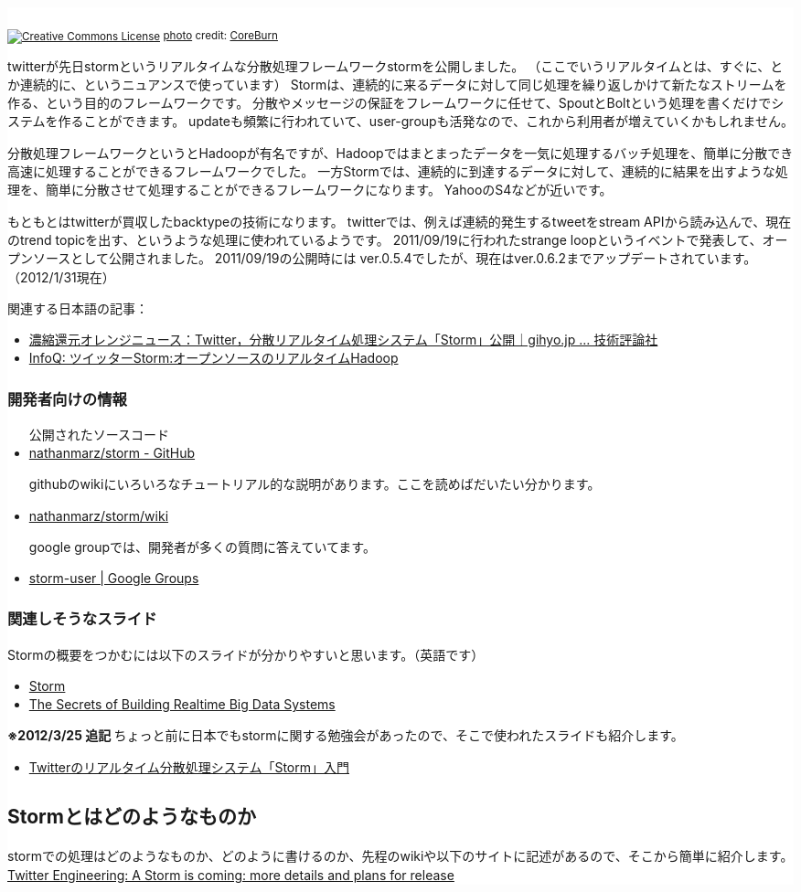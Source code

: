 <a href="http://www.flickr.com/photos/65765645@N00/6203090442/" title="" target="_blank"><img src="http://farm7.static.flickr.com/6161/6203090442_56094700ae_m.jpg" alt="" border="0" /></a><br /><small><a href="http://creativecommons.org/licenses/by/2.0/" title="Attribution License" target="_blank"><img src="http://tjun.jp/blog/wp-content/plugins/photo-dropper/images/cc.png" alt="Creative Commons License" border="0" width="16" height="16" align="absmiddle" /></a> <a href="http://www.photodropper.com/photos/" target="_blank">photo</a> credit: <a href="http://www.flickr.com/photos/65765645@N00/6203090442/" title="CoreBurn" target="_blank">CoreBurn</a></small>

twitterが先日stormというリアルタイムな分散処理フレームワークstormを公開しました。
（ここでいうリアルタイムとは、すぐに、とか連続的に、というニュアンスで使っています）
Stormは、連続的に来るデータに対して同じ処理を繰り返しかけて新たなストリームを作る、という目的のフレームワークです。
分散やメッセージの保証をフレームワークに任せて、SpoutとBoltという処理を書くだけでシステムを作ることができます。
updateも頻繁に行われていて、user-groupも活発なので、これから利用者が増えていくかもしれません。

分散処理フレームワークというとHadoopが有名ですが、Hadoopではまとまったデータを一気に処理するバッチ処理を、簡単に分散でき高速に処理することができるフレームワークでした。
一方Stormでは、連続的に到達するデータに対して、連続的に結果を出すような処理を、簡単に分散させて処理することができるフレームワークになります。
YahooのS4などが近いです。

もともとはtwitterが買収したbacktypeの技術になります。
twitterでは、例えば連続的発生するtweetをstream APIから読み込んで、現在のtrend topicを出す、というような処理に使われているようです。
2011/09/19に行われたstrange loopというイベントで発表して、オープンソースとして公開されました。
2011/09/19の公開時には ver.0.5.4でしたが、現在はver.0.6.2までアップデートされています。（2012/1/31現在）

関連する日本語の記事：
<ul>
	<li><a href="http://gihyo.jp/dev/clip/01/orangenews/vol65/0001">濃縮還元オレンジニュース：Twitter，分散リアルタイム処理システム「Storm」公開｜gihyo.jp &hellip; 技術評論社</a></li>
	<li><a href="http://www.infoq.com/jp/news/2011/09/twitter-storm-real-time-hadoop">InfoQ: ツイッターStorm:オープンソースのリアルタイムHadoop</a></li>
</ul>


<h3>開発者向けの情報</h3>
<ul>
  公開されたソースコード
  <li><a href="https://github.com/nathanmarz/storm">nathanmarz/storm - GitHub</a></li> 

  githubのwikiにいろいろなチュートリアル的な説明があります。ここを読めばだいたい分かります。
  <li><a href="https://github.com/nathanmarz/storm/wiki"> nathanmarz/storm/wiki </a></li>

  google groupでは、開発者が多くの質問に答えていてます。
  <li><a href="http://groups.google.com/group/storm-user">storm-user | Google Groups</a></li>
</ul>


<h3>関連しそうなスライド</h3>
Stormの概要をつかむには以下のスライドが分かりやすいと思います。（英語です）
<ul>
  <li><a href="http://www.slideshare.net/nathanmarz/storm-11164672">Storm</a></li>
  <li><a href="http://www.slideshare.net/nathanmarz/the-secrets-of-building-realtime-big-data-systems">The Secrets of Building Realtime Big Data Systems</a></li>
</ul>

<strong>※2012/3/25 追記
</strong>ちょっと前に日本でもstormに関する勉強会があったので、そこで使われたスライドも紹介します。
<ul>
  <li><a href="http://www.slideshare.net/AdvancedTechNight/twitterstorm">Twitterのリアルタイム分散処理システム「Storm」入門</a></li>
</ul>

 
<h2>Stormとはどのようなものか</h2>
stormでの処理はどのようなものか、どのように書けるのか、先程のwikiや以下のサイトに記述があるので、そこから簡単に紹介します。
<a href="http://engineering.twitter.com/2011/08/storm-is-coming-more-details-and-plans.html">Twitter Engineering: A Storm is coming: more details and plans for release</a>
